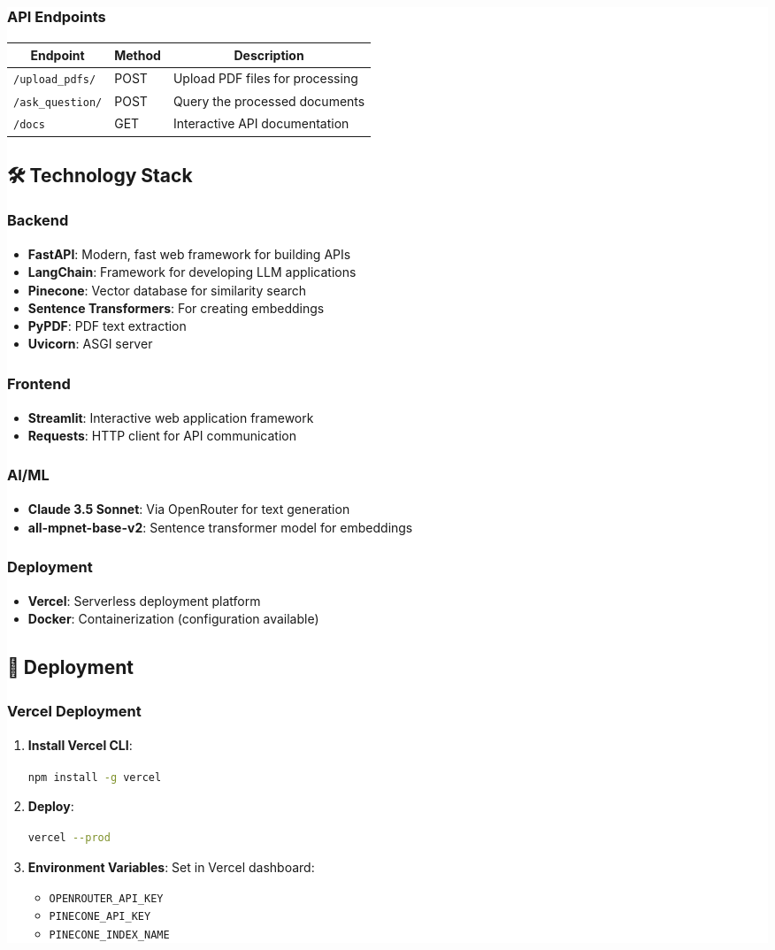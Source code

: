 ### API Endpoints

| Endpoint | Method | Description |
|----------|--------|-------------|
| `/upload_pdfs/` | POST | Upload PDF files for processing |
| `/ask_question/` | POST | Query the processed documents |
| `/docs` | GET | Interactive API documentation |

## 🛠️ Technology Stack

### Backend
- **FastAPI**: Modern, fast web framework for building APIs
- **LangChain**: Framework for developing LLM applications
- **Pinecone**: Vector database for similarity search
- **Sentence Transformers**: For creating embeddings
- **PyPDF**: PDF text extraction
- **Uvicorn**: ASGI server

### Frontend
- **Streamlit**: Interactive web application framework
- **Requests**: HTTP client for API communication

### AI/ML
- **Claude 3.5 Sonnet**: Via OpenRouter for text generation
- **all-mpnet-base-v2**: Sentence transformer model for embeddings

### Deployment
- **Vercel**: Serverless deployment platform
- **Docker**: Containerization (configuration available)

## 🚢 Deployment

### Vercel Deployment

1. **Install Vercel CLI**:
   ```bash
   npm install -g vercel
   ```

2. **Deploy**:
   ```bash
   vercel --prod
   ```

3. **Environment Variables**: Set in Vercel dashboard:
   - `OPENROUTER_API_KEY`
   - `PINECONE_API_KEY`
   - `PINECONE_INDEX_NAME`
